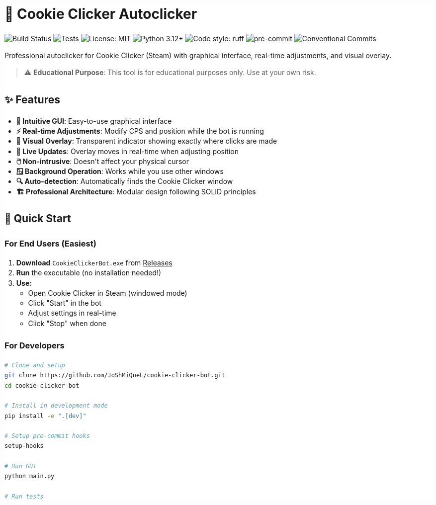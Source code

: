 # 🍪 Cookie Clicker Autoclicker

[![Build Status](https://github.com/JoShMiQueL/cookie-clicker-bot/workflows/CI%20Pipeline/badge.svg)](https://github.com/JoShMiQueL/cookie-clicker-bot/actions/workflows/ci-pipeline.yml)
[![Tests](https://github.com/JoShMiQueL/cookie-clicker-bot/workflows/Tests/badge.svg)](https://github.com/JoShMiQueL/cookie-clicker-bot/actions/workflows/tests.yml)
[![License: MIT](https://img.shields.io/badge/License-MIT-yellow.svg)](https://opensource.org/licenses/MIT)
[![Python 3.12+](https://img.shields.io/badge/python-3.12+-blue.svg)](https://www.python.org/downloads/)
[![Code style: ruff](https://img.shields.io/badge/code%20style-ruff-000000.svg)](https://github.com/astral-sh/ruff)
[![pre-commit](https://img.shields.io/badge/pre--commit-enabled-brightgreen?logo=pre-commit)](https://github.com/pre-commit/pre-commit)
[![Conventional Commits](https://img.shields.io/badge/Conventional%20Commits-1.0.0-%23FE5196?logo=conventionalcommits&logoColor=white)](https://conventionalcommits.org)

Professional autoclicker for Cookie Clicker (Steam) with graphical interface, real-time adjustments, and visual overlay.

> ⚠️ **Educational Purpose**: This tool is for educational purposes only. Use at your own risk.

## ✨ Features

- **🎨 Intuitive GUI**: Easy-to-use graphical interface
- **⚡ Real-time Adjustments**: Modify CPS and position while the bot is running
- **🎯 Visual Overlay**: Transparent indicator showing exactly where clicks are made
- **🔄 Live Updates**: Overlay moves in real-time when adjusting position
- **🖱️ Non-intrusive**: Doesn't affect your physical cursor
- **🪟 Background Operation**: Works while you use other windows
- **🔍 Auto-detection**: Automatically finds the Cookie Clicker window
- **🏗️ Professional Architecture**: Modular design following SOLID principles

## 🚀 Quick Start

### For End Users (Easiest)

1. **Download** `CookieClickerBot.exe` from [Releases](https://github.com/JoShMiQueL/cookie-clicker-bot/releases)
2. **Run** the executable (no installation needed!)
3. **Use:**
   - Open Cookie Clicker in Steam (windowed mode)
   - Click "Start" in the bot
   - Adjust settings in real-time
   - Click "Stop" when done

### For Developers

```bash
# Clone and setup
git clone https://github.com/JoShMiQueL/cookie-clicker-bot.git
cd cookie-clicker-bot

# Install in development mode
pip install -e ".[dev]"

# Setup pre-commit hooks
setup-hooks

# Run GUI
python main.py

# Run tests
```